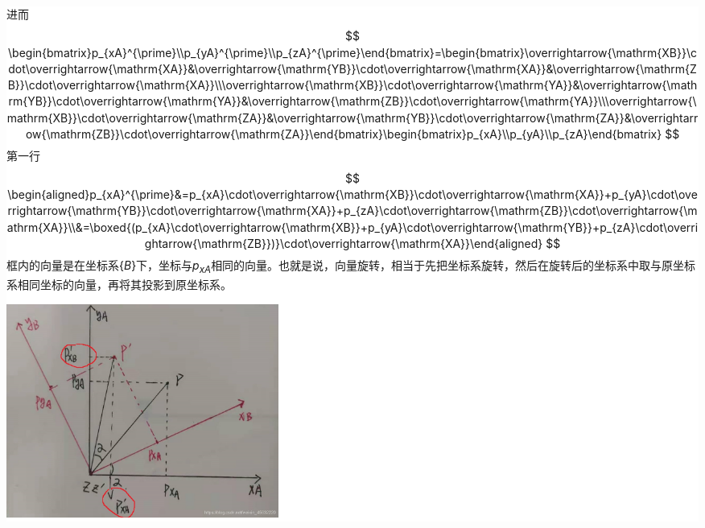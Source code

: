 进而
$$
\begin{bmatrix}p_{xA}^{\prime}\\p_{yA}^{\prime}\\p_{zA}^{\prime}\end{bmatrix}=\begin{bmatrix}\overrightarrow{\mathrm{XB}}\cdot\overrightarrow{\mathrm{XA}}&\overrightarrow{\mathrm{YB}}\cdot\overrightarrow{\mathrm{XA}}&\overrightarrow{\mathrm{ZB}}\cdot\overrightarrow{\mathrm{XA}}\\\overrightarrow{\mathrm{XB}}\cdot\overrightarrow{\mathrm{YA}}&\overrightarrow{\mathrm{YB}}\cdot\overrightarrow{\mathrm{YA}}&\overrightarrow{\mathrm{ZB}}\cdot\overrightarrow{\mathrm{YA}}\\\overrightarrow{\mathrm{XB}}\cdot\overrightarrow{\mathrm{ZA}}&\overrightarrow{\mathrm{YB}}\cdot\overrightarrow{\mathrm{ZA}}&\overrightarrow{\mathrm{ZB}}\cdot\overrightarrow{\mathrm{ZA}}\end{bmatrix}\begin{bmatrix}p_{xA}\\p_{yA}\\p_{zA}\end{bmatrix}
$$
第一行
$$
\begin{aligned}p_{xA}^{\prime}&=p_{xA}\cdot\overrightarrow{\mathrm{XB}}\cdot\overrightarrow{\mathrm{XA}}+p_{yA}\cdot\overrightarrow{\mathrm{YB}}\cdot\overrightarrow{\mathrm{XA}}+p_{zA}\cdot\overrightarrow{\mathrm{ZB}}\cdot\overrightarrow{\mathrm{XA}}\\&=\boxed{(p_{xA}\cdot\overrightarrow{\mathrm{XB}}+p_{yA}\cdot\overrightarrow{\mathrm{YB}}+p_{zA}\cdot\overrightarrow{\mathrm{ZB}})}\cdot\overrightarrow{\mathrm{XA}}\end{aligned}
$$
框内的向量是在坐标系$\{B\}$下，坐标与$p_{xA}$相同的向量。也就是说，向量旋转，相当于先把坐标系旋转，然后在旋转后的坐标系中取与原坐标系相同坐标的向量，再将其投影到原坐标系。

<img src="./Images/第2章 空间描述和变换/图 2.10.jpeg" alt="图 2.10" style="zoom:33%;" />
